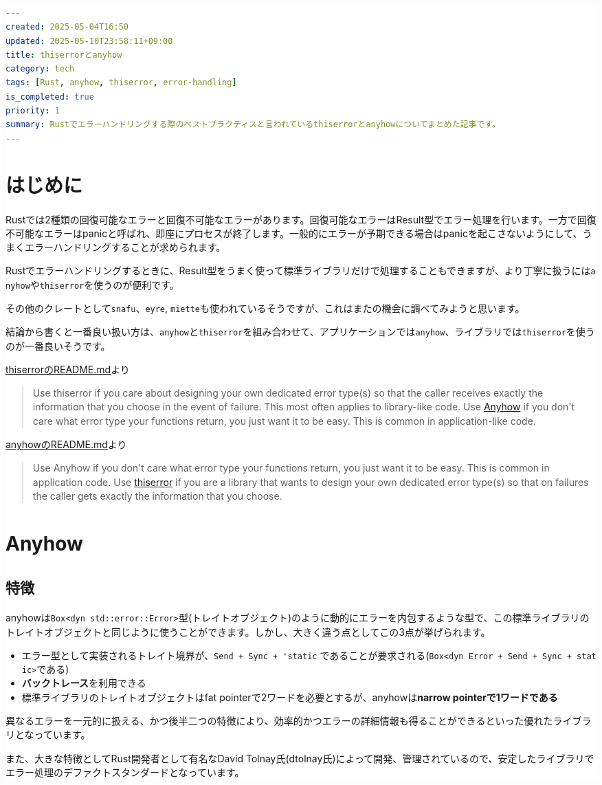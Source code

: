 ```yaml
---
created: 2025-05-04T16:50
updated: 2025-05-10T23:58:11+09:00
title: thiserrorとanyhow
category: tech
tags: [Rust, anyhow, thiserror, error-handling]
is_completed: true
priority: 1
summary: Rustでエラーハンドリングする際のベストプラクティスと言われているthiserrorとanyhowについてまとめた記事です。
---
```


# はじめに

Rustでは2種類の回復可能なエラーと回復不可能なエラーがあります。回復可能なエラーはResult型でエラー処理を行います。一方で回復不可能なエラーはpanicと呼ばれ、即座にプロセスが終了します。一般的にエラーが予期できる場合はpanicを起こさないようにして、うまくエラーハンドリングすることが求められます。

Rustでエラーハンドリングするときに、Result型をうまく使って標準ライブラリだけで処理することもできますが、より丁寧に扱うには`anyhow`や`thiserror`を使うのが便利です。

その他のクレートとして`snafu`、`eyre`, `miette`も使われているそうですが、これはまたの機会に調べてみようと思います。

結論から書くと一番良い扱い方は、`anyhow`と`thiserror`を組み合わせて、アプリケーションでは`anyhow`、ライブラリでは`thiserror`を使うのが一番良いそうです。

[thiserrorのREADME.md](https://github.com/dtolnay/thiserror)より

> Use thiserror if you care about designing your own dedicated error type(s) so that the caller receives exactly the information that you choose in the event of failure. This most often applies to library-like code. Use [Anyhow](https://github.com/dtolnay/anyhow) if you don't care what error type your functions return, you just want it to be easy. This is common in application-like code.

[anyhowのREADME.md](https://github.com/dtolnay/anyhow)より

> Use Anyhow if you don't care what error type your functions return, you just want it to be easy. This is common in application code. Use [thiserror](https://github.com/dtolnay/thiserror) if you are a library that wants to design your own dedicated error type(s) so that on failures the caller gets exactly the information that you choose.

# Anyhow

## 特徴

anyhowは`Box<dyn std::error::Error>`型(トレイトオブジェクト)のように動的にエラーを内包するような型で、この標準ライブラリのトレイトオブジェクトと同じように使うことができます。しかし、大きく違う点としてこの3点が挙げられます。

- エラー型として実装されるトレイト境界が、`Send + Sync + 'static` であることが要求される(`Box<dyn Error + Send + Sync + static>`である)
- **バックトレース**を利用できる
- 標準ライブラリのトレイトオブジェクトはfat pointerで2ワードを必要とするが、anyhowは**narrow pointerで1ワードである**

異なるエラーを一元的に扱える、かつ後半二つの特徴により、効率的かつエラーの詳細情報も得ることができるといった優れたライブラリとなっています。

また、大きな特徴としてRust開発者として有名なDavid Tolnay氏(dtolnay氏)によって開発、管理されているので、安定したライブラリでエラー処理のデファクトスタンダードとなっています。
